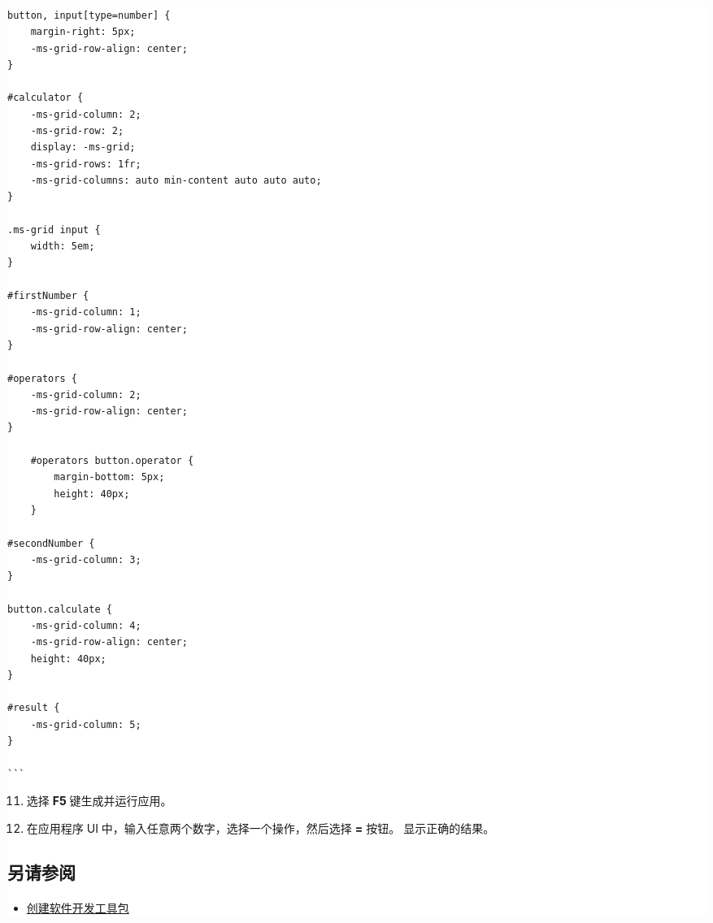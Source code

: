     button, input[type=number] {
        margin-right: 5px;
        -ms-grid-row-align: center;
    }

    #calculator {
        -ms-grid-column: 2;
        -ms-grid-row: 2;
        display: -ms-grid;
        -ms-grid-rows: 1fr;
        -ms-grid-columns: auto min-content auto auto auto;
    }

    .ms-grid input {
        width: 5em;
    }

    #firstNumber {
        -ms-grid-column: 1;
        -ms-grid-row-align: center;
    }

    #operators {
        -ms-grid-column: 2;
        -ms-grid-row-align: center;
    }

        #operators button.operator {
            margin-bottom: 5px;
            height: 40px;
        }

    #secondNumber {
        -ms-grid-column: 3;
    }

    button.calculate {
        -ms-grid-column: 4;
        -ms-grid-row-align: center;
        height: 40px;
    }

    #result {
        -ms-grid-column: 5;
    }

    ```

11. 选择 **F5** 键生成并运行应用。

12. 在应用程序 UI 中，输入任意两个数字，选择一个操作，然后选择 **=** 按钮。 显示正确的结果。

## <a name="see-also"></a>另请参阅
- [创建软件开发工具包](../extensibility/creating-a-software-development-kit.md)
